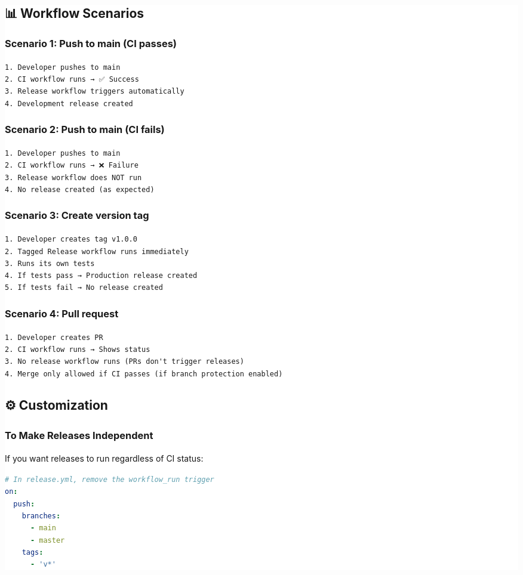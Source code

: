 ## 📊 Workflow Scenarios

### Scenario 1: Push to main (CI passes)

```
1. Developer pushes to main
2. CI workflow runs → ✅ Success
3. Release workflow triggers automatically
4. Development release created
```

### Scenario 2: Push to main (CI fails)

```
1. Developer pushes to main
2. CI workflow runs → ❌ Failure
3. Release workflow does NOT run
4. No release created (as expected)
```

### Scenario 3: Create version tag

```
1. Developer creates tag v1.0.0
2. Tagged Release workflow runs immediately
3. Runs its own tests
4. If tests pass → Production release created
5. If tests fail → No release created
```

### Scenario 4: Pull request

```
1. Developer creates PR
2. CI workflow runs → Shows status
3. No release workflow runs (PRs don't trigger releases)
4. Merge only allowed if CI passes (if branch protection enabled)
```

## ⚙️ Customization

### To Make Releases Independent

If you want releases to run regardless of CI status:

```yaml
# In release.yml, remove the workflow_run trigger
on:
  push:
    branches:
      - main
      - master
    tags:
      - 'v*'
```
